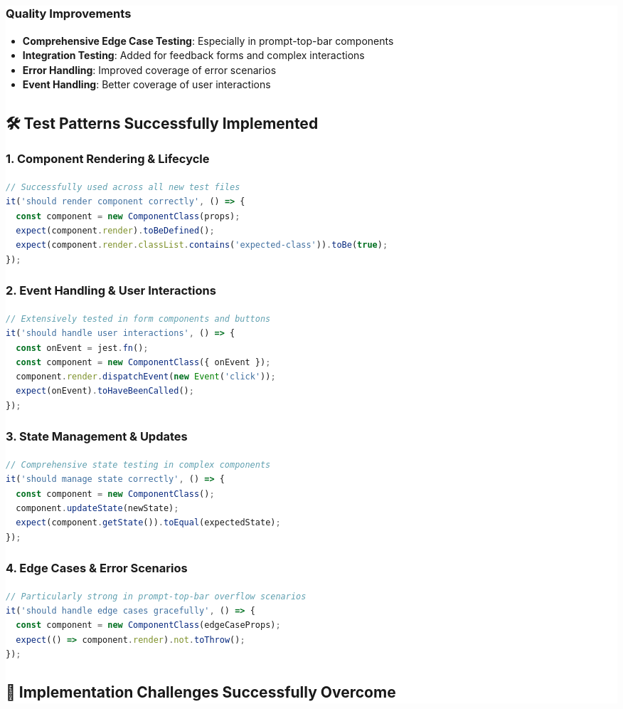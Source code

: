 ### **Quality Improvements**
- **Comprehensive Edge Case Testing**: Especially in prompt-top-bar components
- **Integration Testing**: Added for feedback forms and complex interactions
- **Error Handling**: Improved coverage of error scenarios
- **Event Handling**: Better coverage of user interactions

## 🛠 **Test Patterns Successfully Implemented**

### **1. Component Rendering & Lifecycle**
```typescript
// Successfully used across all new test files
it('should render component correctly', () => {
  const component = new ComponentClass(props);
  expect(component.render).toBeDefined();
  expect(component.render.classList.contains('expected-class')).toBe(true);
});
```

### **2. Event Handling & User Interactions**
```typescript
// Extensively tested in form components and buttons
it('should handle user interactions', () => {
  const onEvent = jest.fn();
  const component = new ComponentClass({ onEvent });
  component.render.dispatchEvent(new Event('click'));
  expect(onEvent).toHaveBeenCalled();
});
```

### **3. State Management & Updates**
```typescript
// Comprehensive state testing in complex components
it('should manage state correctly', () => {
  const component = new ComponentClass();
  component.updateState(newState);
  expect(component.getState()).toEqual(expectedState);
});
```

### **4. Edge Cases & Error Scenarios**
```typescript
// Particularly strong in prompt-top-bar overflow scenarios
it('should handle edge cases gracefully', () => {
  const component = new ComponentClass(edgeCaseProps);
  expect(() => component.render).not.toThrow();
});
```

## 🎉 **Implementation Challenges Successfully Overcome**
